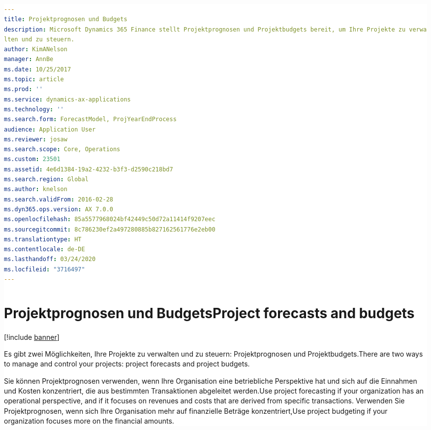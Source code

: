 ```yaml
---
title: Projektprognosen und Budgets
description: Microsoft Dynamics 365 Finance stellt Projektprognosen und Projektbudgets bereit, um Ihre Projekte zu verwalten und zu steuern.
author: KimANelson
manager: AnnBe
ms.date: 10/25/2017
ms.topic: article
ms.prod: ''
ms.service: dynamics-ax-applications
ms.technology: ''
ms.search.form: ForecastModel, ProjYearEndProcess
audience: Application User
ms.reviewer: josaw
ms.search.scope: Core, Operations
ms.custom: 23501
ms.assetid: 4e6d1384-19a2-4232-b3f3-d2590c218bd7
ms.search.region: Global
ms.author: knelson
ms.search.validFrom: 2016-02-28
ms.dyn365.ops.version: AX 7.0.0
ms.openlocfilehash: 85a5577968024bf42449c50d72a11414f9207eec
ms.sourcegitcommit: 8c786230ef2a497280885b827162561776e2eb00
ms.translationtype: HT
ms.contentlocale: de-DE
ms.lasthandoff: 03/24/2020
ms.locfileid: "3716497"
---
```

# <a name="project-forecasts-and-budgets"></a><span data-ttu-id="ffabd-103">Projektprognosen und Budgets</span><span class="sxs-lookup"><span data-stu-id="ffabd-103">Project forecasts and budgets</span></span>

[!include [banner](../includes/banner.md)]

<span data-ttu-id="ffabd-104">Es gibt zwei Möglichkeiten, Ihre Projekte zu verwalten und zu steuern: Projektprognosen und Projektbudgets.</span><span class="sxs-lookup"><span data-stu-id="ffabd-104">There are two ways to manage and control your projects: project forecasts and project budgets.</span></span> 

<span data-ttu-id="ffabd-105">Sie können Projektprognosen verwenden, wenn Ihre Organisation eine betriebliche Perspektive hat und sich auf die Einnahmen und Kosten konzentriert, die aus bestimmten Transaktionen abgeleitet werden.</span><span class="sxs-lookup"><span data-stu-id="ffabd-105">Use project forecasting if your organization has an operational perspective, and if it focuses on revenues and costs that are derived from specific transactions.</span></span> <span data-ttu-id="ffabd-106">Verwenden Sie Projektprognosen, wenn sich Ihre Organisation mehr auf finanzielle Beträge konzentriert,</span><span class="sxs-lookup"><span data-stu-id="ffabd-106">Use project budgeting if your organization focuses more on the financial amounts.</span></span> 
